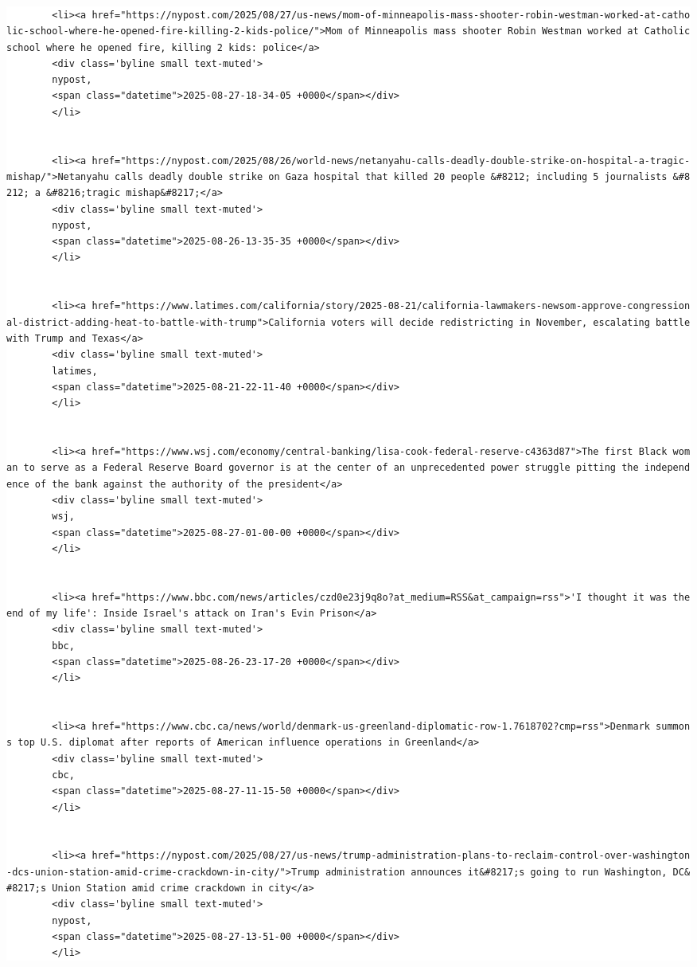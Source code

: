 
            <li><a href="https://nypost.com/2025/08/27/us-news/mom-of-minneapolis-mass-shooter-robin-westman-worked-at-catholic-school-where-he-opened-fire-killing-2-kids-police/">Mom of Minneapolis mass shooter Robin Westman worked at Catholic school where he opened fire, killing 2 kids: police</a>
            <div class='byline small text-muted'>
            nypost, 
            <span class="datetime">2025-08-27-18-34-05 +0000</span></div>
            </li>
        

            <li><a href="https://nypost.com/2025/08/26/world-news/netanyahu-calls-deadly-double-strike-on-hospital-a-tragic-mishap/">Netanyahu calls deadly double strike on Gaza hospital that killed 20 people &#8212; including 5 journalists &#8212; a &#8216;tragic mishap&#8217;</a>
            <div class='byline small text-muted'>
            nypost, 
            <span class="datetime">2025-08-26-13-35-35 +0000</span></div>
            </li>
        

            <li><a href="https://www.latimes.com/california/story/2025-08-21/california-lawmakers-newsom-approve-congressional-district-adding-heat-to-battle-with-trump">California voters will decide redistricting in November, escalating battle with Trump and Texas</a>
            <div class='byline small text-muted'>
            latimes, 
            <span class="datetime">2025-08-21-22-11-40 +0000</span></div>
            </li>
        

            <li><a href="https://www.wsj.com/economy/central-banking/lisa-cook-federal-reserve-c4363d87">The first Black woman to serve as a Federal Reserve Board governor is at the center of an unprecedented power struggle pitting the independence of the bank against the authority of the president</a>
            <div class='byline small text-muted'>
            wsj, 
            <span class="datetime">2025-08-27-01-00-00 +0000</span></div>
            </li>
        

            <li><a href="https://www.bbc.com/news/articles/czd0e23j9q8o?at_medium=RSS&at_campaign=rss">'I thought it was the end of my life': Inside Israel's attack on Iran's Evin Prison</a>
            <div class='byline small text-muted'>
            bbc, 
            <span class="datetime">2025-08-26-23-17-20 +0000</span></div>
            </li>
        

            <li><a href="https://www.cbc.ca/news/world/denmark-us-greenland-diplomatic-row-1.7618702?cmp=rss">Denmark summons top U.S. diplomat after reports of American influence operations in Greenland</a>
            <div class='byline small text-muted'>
            cbc, 
            <span class="datetime">2025-08-27-11-15-50 +0000</span></div>
            </li>
        

            <li><a href="https://nypost.com/2025/08/27/us-news/trump-administration-plans-to-reclaim-control-over-washington-dcs-union-station-amid-crime-crackdown-in-city/">Trump administration announces it&#8217;s going to run Washington, DC&#8217;s Union Station amid crime crackdown in city</a>
            <div class='byline small text-muted'>
            nypost, 
            <span class="datetime">2025-08-27-13-51-00 +0000</span></div>
            </li>
        